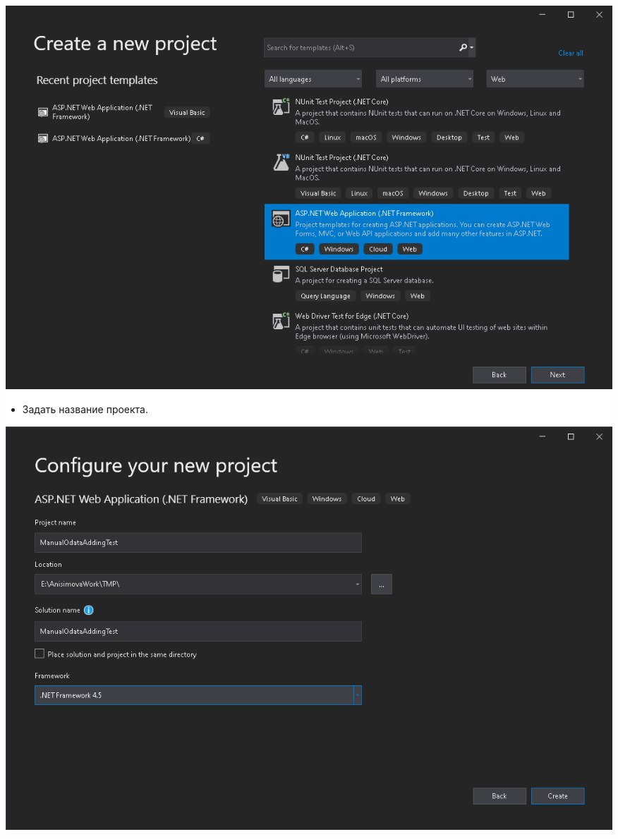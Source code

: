 ![Выбор типа проекта](/images/pages/products/flexberry-ember/ember-flexberry/generation/FEOdata-chooseprojecttype.png)

* Задать название проекта.

![Задание названия проекта](/images/pages/products/flexberry-ember/ember-flexberry/generation/FEOdata-createproject.png)
